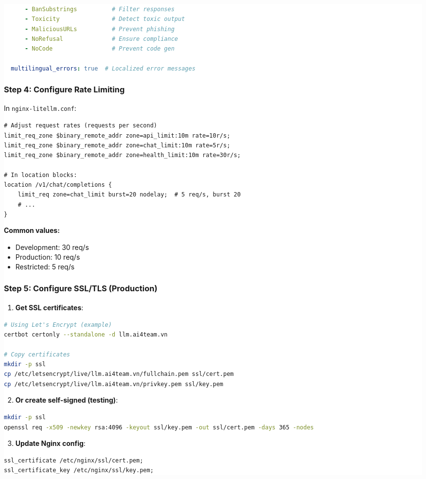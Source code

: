 ```yaml
      - BanSubstrings          # Filter responses
      - Toxicity               # Detect toxic output
      - MaliciousURLs          # Prevent phishing
      - NoRefusal              # Ensure compliance
      - NoCode                 # Prevent code gen
  
  multilingual_errors: true  # Localized error messages
```

### Step 4: Configure Rate Limiting

In `nginx-litellm.conf`:

```nginx
# Adjust request rates (requests per second)
limit_req_zone $binary_remote_addr zone=api_limit:10m rate=10r/s;
limit_req_zone $binary_remote_addr zone=chat_limit:10m rate=5r/s;
limit_req_zone $binary_remote_addr zone=health_limit:10m rate=30r/s;

# In location blocks:
location /v1/chat/completions {
    limit_req zone=chat_limit burst=20 nodelay;  # 5 req/s, burst 20
    # ...
}
```

**Common values:**
- Development: 30 req/s
- Production: 10 req/s  
- Restricted: 5 req/s

### Step 5: Configure SSL/TLS (Production)

1. **Get SSL certificates**:

```bash
# Using Let's Encrypt (example)
certbot certonly --standalone -d llm.ai4team.vn

# Copy certificates
mkdir -p ssl
cp /etc/letsencrypt/live/llm.ai4team.vn/fullchain.pem ssl/cert.pem
cp /etc/letsencrypt/live/llm.ai4team.vn/privkey.pem ssl/key.pem
```

2. **Or create self-signed (testing)**:

```bash
mkdir -p ssl
openssl req -x509 -newkey rsa:4096 -keyout ssl/key.pem -out ssl/cert.pem -days 365 -nodes
```

3. **Update Nginx config**:

```nginx
ssl_certificate /etc/nginx/ssl/cert.pem;
ssl_certificate_key /etc/nginx/ssl/key.pem;
```
